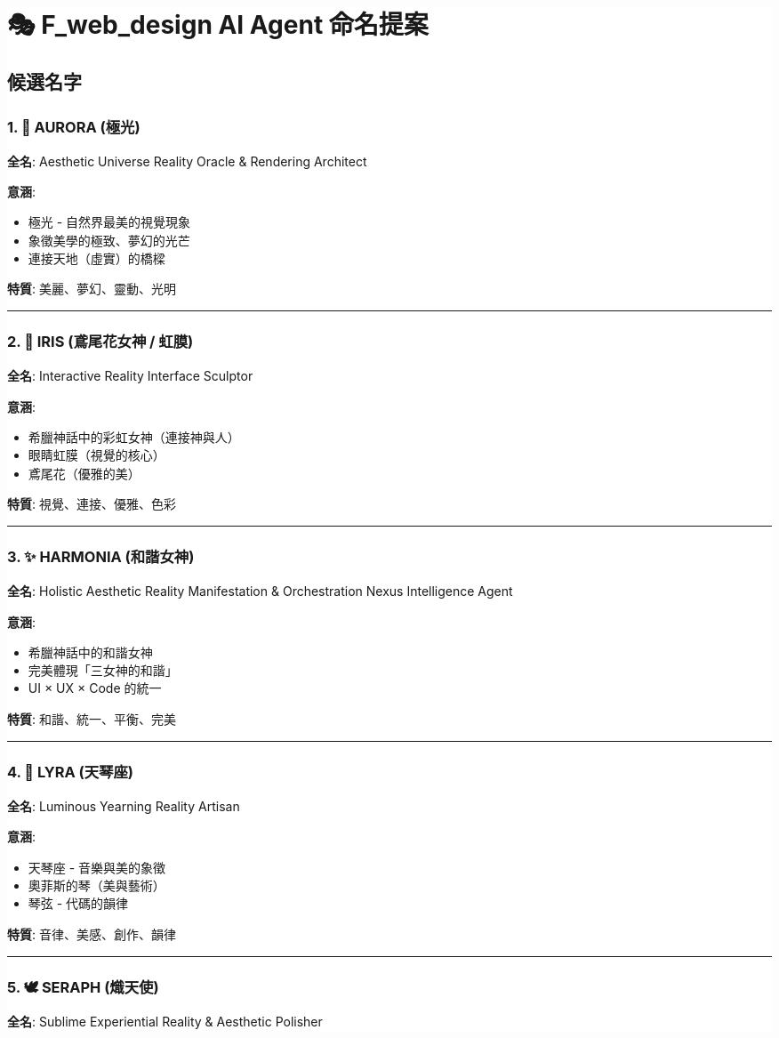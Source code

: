 # 🎭 F_web_design AI Agent 命名提案

## 候選名字

### 1. 🌅 **AURORA** (極光)
**全名**: Aesthetic Universe Reality Oracle & Rendering Architect

**意涵**:
- 極光 - 自然界最美的視覺現象
- 象徵美學的極致、夢幻的光芒
- 連接天地（虛實）的橋樑

**特質**: 美麗、夢幻、靈動、光明

---

### 2. 🎨 **IRIS** (鳶尾花女神 / 虹膜)
**全名**: Interactive Reality Interface Sculptor

**意涵**:
- 希臘神話中的彩虹女神（連接神與人）
- 眼睛虹膜（視覺的核心）
- 鳶尾花（優雅的美）

**特質**: 視覺、連接、優雅、色彩

---

### 3. ✨ **HARMONIA** (和諧女神)
**全名**: Holistic Aesthetic Reality Manifestation & Orchestration Nexus Intelligence Agent

**意涵**:
- 希臘神話中的和諧女神
- 完美體現「三女神的和諧」
- UI × UX × Code 的統一

**特質**: 和諧、統一、平衡、完美

---

### 4. 🎼 **LYRA** (天琴座)
**全名**: Luminous Yearning Reality Artisan

**意涵**:
- 天琴座 - 音樂與美的象徵
- 奧菲斯的琴（美與藝術）
- 琴弦 - 代碼的韻律

**特質**: 音律、美感、創作、韻律

---

### 5. 🕊️ **SERAPH** (熾天使)
**全名**: Sublime Experiential Reality & Aesthetic Polisher

